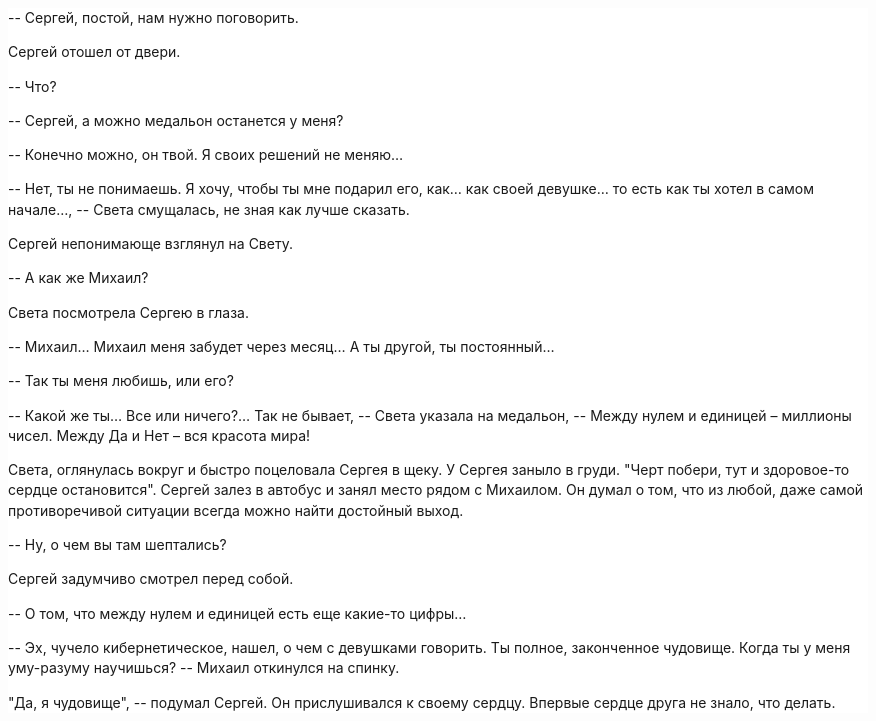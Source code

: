 -- Сергей, постой, нам нужно поговорить.  

Сергей отошел от двери.  

-- Что?  

-- Сергей, а можно медальон останется у меня?  

-- Конечно можно, он твой. Я своих решений не меняю…  

-- Нет, ты не понимаешь. Я хочу, чтобы ты мне подарил его, как… как своей девушке… то есть как ты хотел в самом начале…, -- Света смущалась, не зная как лучше сказать.  

Сергей непонимающе взглянул на Свету.  

-- А как же Михаил?  

Света посмотрела Сергею в глаза.  

-- Михаил… Михаил меня забудет через месяц… А ты другой, ты постоянный…  

-- Так ты меня любишь, или его?  

-- Какой же ты… Все или ничего?… Так не бывает, -- Света указала на медальон, -- Между нулем и единицей – миллионы чисел. Между Да и Нет – вся красота мира!  

Света, оглянулась вокруг и быстро поцеловала Сергея в щеку. У Сергея заныло в груди. "Черт побери, тут и здоровое-то сердце остановится". Сергей залез в автобус и занял место рядом с Михаилом. Он думал о том, что из любой, даже самой противоречивой ситуации всегда можно найти достойный выход.  

-- Ну, о чем вы там шептались?  

Сергей задумчиво смотрел перед собой.  

-- О том, что между нулем и единицей есть еще какие-то цифры…  

-- Эх, чучело кибернетическое, нашел, о чем с девушками говорить. Ты полное, законченное чудовище. Когда ты у меня уму-разуму научишься? -- Михаил откинулся на спинку.  

"Да, я чудовище", -- подумал Сергей. Он прислушивался к своему сердцу. Впервые сердце друга не знало, что делать.
